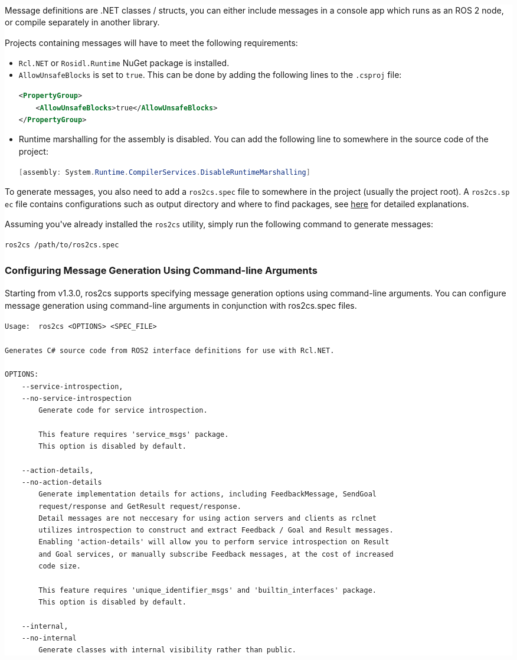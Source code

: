 Message definitions are .NET classes / structs, you can either include messages in a console app
which runs as an ROS 2 node, or compile separately in another library.

Projects containing messages will have to meet the following requirements:
- `Rcl.NET` or `Rosidl.Runtime` NuGet package is installed.
- `AllowUnsafeBlocks` is set to `true`. This can be done by adding the following lines to the `.csproj` file:
    ```xml
    <PropertyGroup>
        <AllowUnsafeBlocks>true</AllowUnsafeBlocks>
    </PropertyGroup>
    ```
- Runtime marshalling for the assembly is disabled. You can add the following line to somewhere in the source code of the project:
    ```csharp
    [assembly: System.Runtime.CompilerServices.DisableRuntimeMarshalling]
    ```

To generate messages, you also need to add a `ros2cs.spec` file to somewhere in the project (usually the project root).
A `ros2cs.spec` file contains configurations such as output directory and where to find packages,
see [here](https://github.com/noelex/rclnet/blob/main/src/ros2cs/ros2cs.spec) for detailed explanations.

Assuming you've already installed the `ros2cs` utility, simply run the following command to generate messages:
```
ros2cs /path/to/ros2cs.spec
```

### Configuring Message Generation Using Command-line Arguments
Starting from v1.3.0, ros2cs supports specifying message generation options using command-line arguments. You can
configure message generation using command-line arguments in conjunction with ros2cs.spec files.

```
Usage:  ros2cs <OPTIONS> <SPEC_FILE>

Generates C# source code from ROS2 interface definitions for use with Rcl.NET.

OPTIONS:
    --service-introspection,
    --no-service-introspection
        Generate code for service introspection.

        This feature requires 'service_msgs' package.
        This option is disabled by default.

    --action-details,
    --no-action-details
        Generate implementation details for actions, including FeedbackMessage, SendGoal
        request/response and GetResult request/response.
        Detail messages are not neccesary for using action servers and clients as rclnet
        utilizes introspection to construct and extract Feedback / Goal and Result messages.
        Enabling 'action-details' will allow you to perform service introspection on Result
        and Goal services, or manually subscribe Feedback messages, at the cost of increased
        code size.

        This feature requires 'unique_identifier_msgs' and 'builtin_interfaces' package.
        This option is disabled by default.

    --internal,
    --no-internal
        Generate classes with internal visibility rather than public.

```